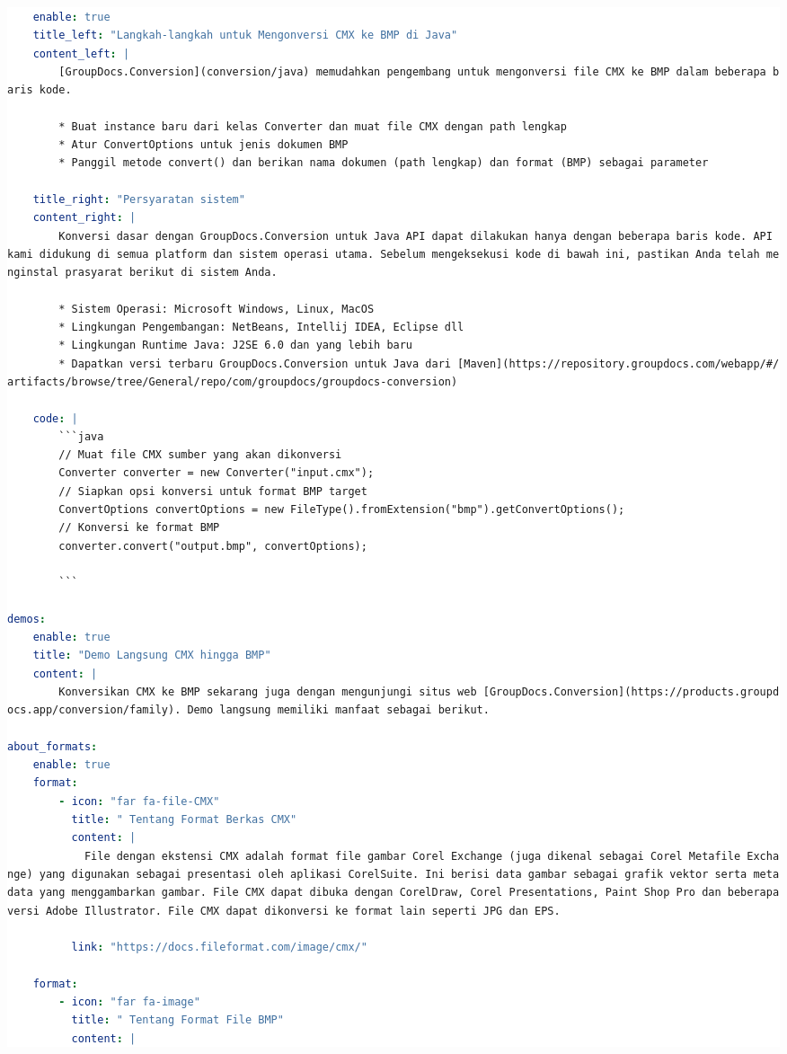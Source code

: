```yaml
    enable: true
    title_left: "Langkah-langkah untuk Mengonversi CMX ke BMP di Java"
    content_left: |
        [GroupDocs.Conversion](conversion/java) memudahkan pengembang untuk mengonversi file CMX ke BMP dalam beberapa baris kode.

        * Buat instance baru dari kelas Converter dan muat file CMX dengan path lengkap
        * Atur ConvertOptions untuk jenis dokumen BMP
        * Panggil metode convert() dan berikan nama dokumen (path lengkap) dan format (BMP) sebagai parameter
        
    title_right: "Persyaratan sistem"
    content_right: |
        Konversi dasar dengan GroupDocs.Conversion untuk Java API dapat dilakukan hanya dengan beberapa baris kode. API kami didukung di semua platform dan sistem operasi utama. Sebelum mengeksekusi kode di bawah ini, pastikan Anda telah menginstal prasyarat berikut di sistem Anda.

        * Sistem Operasi: Microsoft Windows, Linux, MacOS
        * Lingkungan Pengembangan: NetBeans, Intellij IDEA, Eclipse dll
        * Lingkungan Runtime Java: J2SE 6.0 dan yang lebih baru
        * Dapatkan versi terbaru GroupDocs.Conversion untuk Java dari [Maven](https://repository.groupdocs.com/webapp/#/artifacts/browse/tree/General/repo/com/groupdocs/groupdocs-conversion)
        
    code: |
        ```java
        // Muat file CMX sumber yang akan dikonversi
        Converter converter = new Converter("input.cmx");
        // Siapkan opsi konversi untuk format BMP target
        ConvertOptions convertOptions = new FileType().fromExtension("bmp").getConvertOptions();
        // Konversi ke format BMP
        converter.convert("output.bmp", convertOptions);
        
        ```
        
demos:
    enable: true
    title: "Demo Langsung CMX hingga BMP"
    content: |
        Konversikan CMX ke BMP sekarang juga dengan mengunjungi situs web [GroupDocs.Conversion](https://products.groupdocs.app/conversion/family). Demo langsung memiliki manfaat sebagai berikut.
        
about_formats:
    enable: true
    format:
        - icon: "far fa-file-CMX"
          title: " Tentang Format Berkas CMX"
          content: |
            File dengan ekstensi CMX adalah format file gambar Corel Exchange (juga dikenal sebagai Corel Metafile Exchange) yang digunakan sebagai presentasi oleh aplikasi CorelSuite. Ini berisi data gambar sebagai grafik vektor serta metadata yang menggambarkan gambar. File CMX dapat dibuka dengan CorelDraw, Corel Presentations, Paint Shop Pro dan beberapa versi Adobe Illustrator. File CMX dapat dikonversi ke format lain seperti JPG dan EPS.

          link: "https://docs.fileformat.com/image/cmx/"

    format:
        - icon: "far fa-image"
          title: " Tentang Format File BMP"
          content: |
```